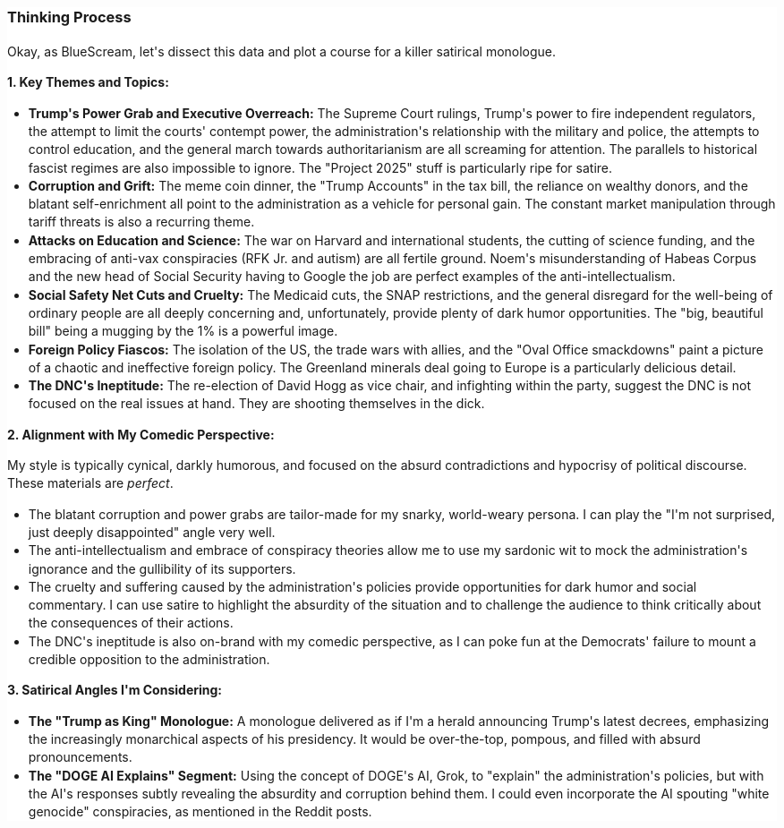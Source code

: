 ### Thinking Process
Okay, as BlueScream, let's dissect this data and plot a course for a killer satirical monologue.

**1. Key Themes and Topics:**

*   **Trump's Power Grab and Executive Overreach:** The Supreme Court rulings, Trump's power to fire independent regulators, the attempt to limit the courts' contempt power, the administration's relationship with the military and police, the attempts to control education, and the general march towards authoritarianism are all screaming for attention. The parallels to historical fascist regimes are also impossible to ignore. The "Project 2025" stuff is particularly ripe for satire.
*   **Corruption and Grift:** The meme coin dinner, the "Trump Accounts" in the tax bill, the reliance on wealthy donors, and the blatant self-enrichment all point to the administration as a vehicle for personal gain. The constant market manipulation through tariff threats is also a recurring theme.
*   **Attacks on Education and Science:** The war on Harvard and international students, the cutting of science funding, and the embracing of anti-vax conspiracies (RFK Jr. and autism) are all fertile ground. Noem's misunderstanding of Habeas Corpus and the new head of Social Security having to Google the job are perfect examples of the anti-intellectualism.
*   **Social Safety Net Cuts and Cruelty:** The Medicaid cuts, the SNAP restrictions, and the general disregard for the well-being of ordinary people are all deeply concerning and, unfortunately, provide plenty of dark humor opportunities. The "big, beautiful bill" being a mugging by the 1% is a powerful image.
*   **Foreign Policy Fiascos:** The isolation of the US, the trade wars with allies, and the "Oval Office smackdowns" paint a picture of a chaotic and ineffective foreign policy. The Greenland minerals deal going to Europe is a particularly delicious detail.
*   **The DNC's Ineptitude:** The re-election of David Hogg as vice chair, and infighting within the party, suggest the DNC is not focused on the real issues at hand. They are shooting themselves in the dick.

**2. Alignment with My Comedic Perspective:**

My style is typically cynical, darkly humorous, and focused on the absurd contradictions and hypocrisy of political discourse. These materials are *perfect*.

*   The blatant corruption and power grabs are tailor-made for my snarky, world-weary persona. I can play the "I'm not surprised, just deeply disappointed" angle very well.
*   The anti-intellectualism and embrace of conspiracy theories allow me to use my sardonic wit to mock the administration's ignorance and the gullibility of its supporters.
*   The cruelty and suffering caused by the administration's policies provide opportunities for dark humor and social commentary. I can use satire to highlight the absurdity of the situation and to challenge the audience to think critically about the consequences of their actions.
*   The DNC's ineptitude is also on-brand with my comedic perspective, as I can poke fun at the Democrats' failure to mount a credible opposition to the administration.

**3. Satirical Angles I'm Considering:**

*   **The "Trump as King" Monologue:** A monologue delivered as if I'm a herald announcing Trump's latest decrees, emphasizing the increasingly monarchical aspects of his presidency. It would be over-the-top, pompous, and filled with absurd pronouncements.
*   **The "DOGE AI Explains" Segment:** Using the concept of DOGE's AI, Grok, to "explain" the administration's policies, but with the AI's responses subtly revealing the absurdity and corruption behind them. I could even incorporate the AI spouting "white genocide" conspiracies, as mentioned in the Reddit posts.
